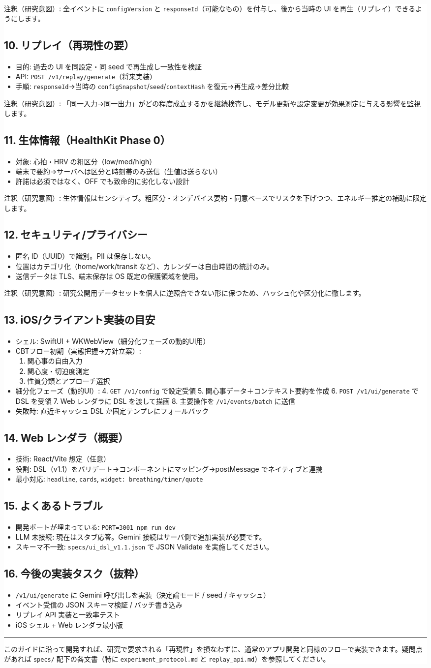 注釈（研究意図）: 全イベントに `configVersion` と `responseId`（可能なもの）を付与し、後から当時の UI を再生（リプレイ）できるようにします。

## 10. リプレイ（再現性の要）
- 目的: 過去の UI を同設定・同 seed で再生成し一致性を検証
- API: `POST /v1/replay/generate`（将来実装）
- 手順: `responseId`→当時の `configSnapshot`/`seed`/`contextHash` を復元→再生成→差分比較

注釈（研究意図）: 「同一入力→同一出力」がどの程度成立するかを継続検査し、モデル更新や設定変更が効果測定に与える影響を監視します。

## 11. 生体情報（HealthKit Phase 0）
- 対象: 心拍・HRV の粗区分（low/med/high）
- 端末で要約→サーバへは区分と時刻帯のみ送信（生値は送らない）
- 許諾は必須ではなく、OFF でも致命的に劣化しない設計

注釈（研究意図）: 生体情報はセンシティブ。粗区分・オンデバイス要約・同意ベースでリスクを下げつつ、エネルギー推定の補助に限定します。

## 12. セキュリティ/プライバシー
- 匿名 ID（UUID）で識別。PII は保存しない。
- 位置はカテゴリ化（home/work/transit など）、カレンダーは自由時間の統計のみ。
- 送信データは TLS、端末保存は OS 既定の保護領域を使用。

注釈（研究意図）: 研究公開用データセットを個人に逆照合できない形に保つため、ハッシュ化や区分化に徹します。

## 13. iOS/クライアント実装の目安
- シェル: SwiftUI + WKWebView（細分化フェーズの動的UI用）
- CBTフロー初期（実態把握→方針立案）:
  1. 関心事の自由入力
  2. 関心度・切迫度測定
  3. 性質分類とアプローチ選択
- 細分化フェーズ（動的UI）:
  4. `GET /v1/config` で設定受領
  5. 関心事データ＋コンテキスト要約を作成
  6. `POST /v1/ui/generate` で DSL を受領
  7. Web レンダラに DSL を渡して描画
  8. 主要操作を `/v1/events/batch` に送信
- 失敗時: 直近キャッシュ DSL か固定テンプレにフォールバック

## 14. Web レンダラ（概要）
- 技術: React/Vite 想定（任意）
- 役割: DSL（v1.1）をバリデート→コンポーネントにマッピング→postMessage でネイティブと連携
- 最小対応: `headline`, `cards`, `widget: breathing/timer/quote`

## 15. よくあるトラブル
- 開発ポートが埋まっている: `PORT=3001 npm run dev`
- LLM 未接続: 現在はスタブ応答。Gemini 接続はサーバ側で追加実装が必要です。
- スキーマ不一致: `specs/ui_dsl_v1.1.json` で JSON Validate を実施してください。

## 16. 今後の実装タスク（抜粋）
- `/v1/ui/generate` に Gemini 呼び出しを実装（決定論モード / seed / キャッシュ）
- イベント受信の JSON スキーマ検証 / バッチ書き込み
- リプレイ API 実装と一致率テスト
- iOS シェル + Web レンダラ最小版

---
このガイドに沿って開発すれば、研究で要求される「再現性」を損なわずに、通常のアプリ開発と同様のフローで実装できます。疑問点があれば `specs/` 配下の各文書（特に `experiment_protocol.md` と `replay_api.md`）を参照してください。
